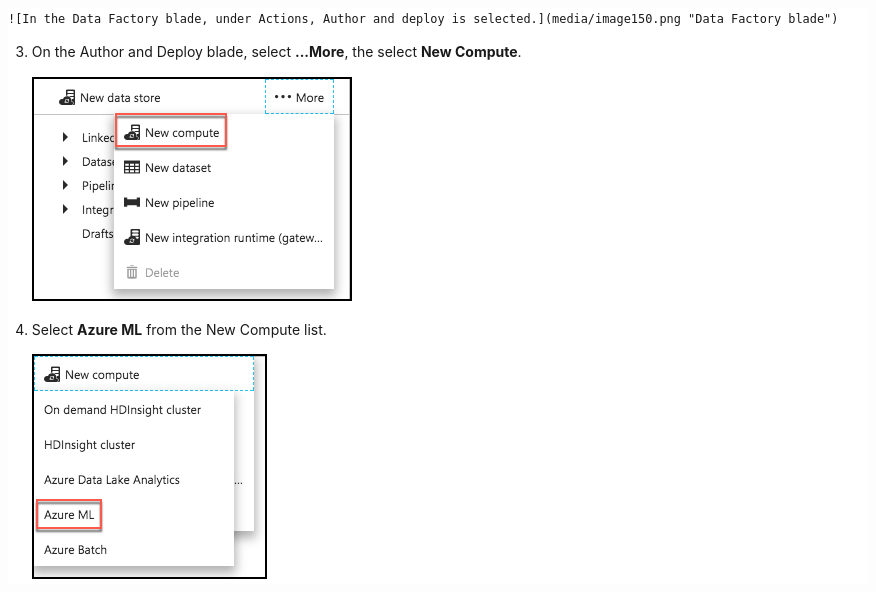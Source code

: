     ![In the Data Factory blade, under Actions, Author and deploy is selected.](media/image150.png "Data Factory blade")

3.  On the Author and Deploy blade, select **...More**, the select **New Compute**. 

    ![In the Author and Deploy blade, the More ellipses is selected, and from its sub-menu, New compute is eslected.](media/image151.png "Author and Deploy blade")

4.  Select **Azure ML** from the New Compute list.

    ![Azure ML is selected from the New compute list.](media/image152.png "New compute list")
